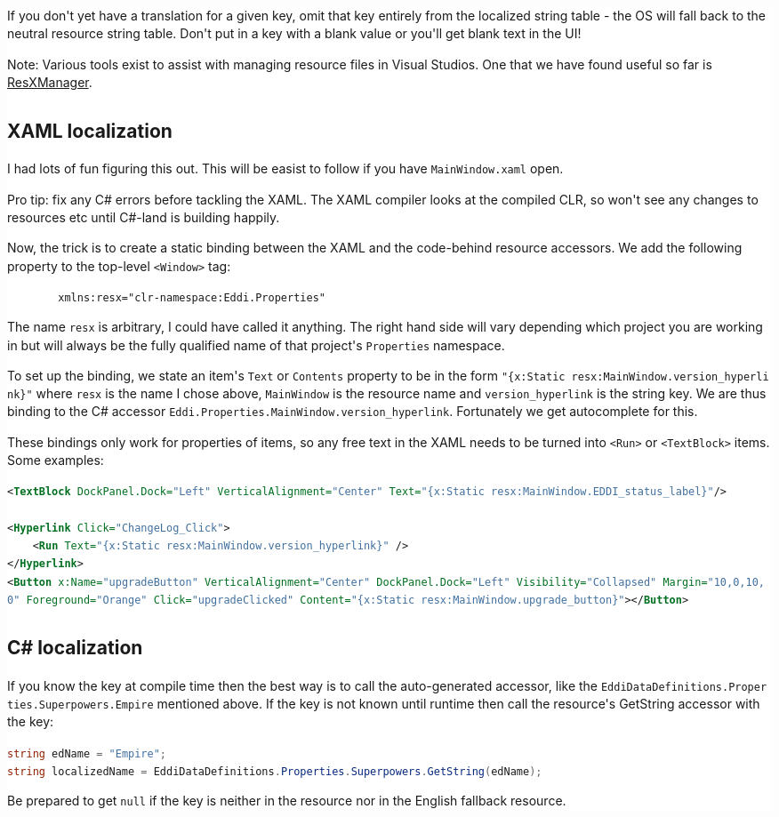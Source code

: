 If you don't yet have a translation for a given key, omit that key entirely from the localized string table - the OS will fall back to the neutral resource string table. Don't put in a key with a blank value or you'll get blank text in the UI!

Note: Various tools exist to assist with managing resource files in Visual Studios. One that we have found useful so far is [ResXManager](https://github.com/tom-englert/ResXResourceManager/).

## XAML localization

I had lots of fun figuring this out. This will be easist to follow if you have `MainWindow.xaml` open. 

Pro tip: fix any C# errors before tackling the XAML. The XAML compiler looks at the compiled CLR, so won't see any changes to resources etc until C#-land is building happily.

Now, the trick is to create a static binding between the XAML and the code-behind resource accessors. We add the following property to the top-level `<Window>` tag:
```xml
        xmlns:resx="clr-namespace:Eddi.Properties"
```
The name `resx` is arbitrary, I could have called it anything. The right hand side will vary depending which project you are working in but will always be the fully qualified name of that project's `Properties` namespace.

To set up the binding, we state an item's `Text` or `Contents` property to be in the form `"{x:Static resx:MainWindow.version_hyperlink}"` where `resx` is the name I chose above, `MainWindow` is the resource name and `version_hyperlink` is the string key. We are thus binding to the C# accessor `Eddi.Properties.MainWindow.version_hyperlink`. Fortunately we get autocomplete for this.

These bindings only work for properties of items, so any free text in the XAML needs to be turned into `<Run>` or `<TextBlock>` items. Some examples:
```xml
<TextBlock DockPanel.Dock="Left" VerticalAlignment="Center" Text="{x:Static resx:MainWindow.EDDI_status_label}"/>

<Hyperlink Click="ChangeLog_Click">
    <Run Text="{x:Static resx:MainWindow.version_hyperlink}" />
</Hyperlink>
<Button x:Name="upgradeButton" VerticalAlignment="Center" DockPanel.Dock="Left" Visibility="Collapsed" Margin="10,0,10,0" Foreground="Orange" Click="upgradeClicked" Content="{x:Static resx:MainWindow.upgrade_button}"></Button>
```

## C# localization

If you know the key at compile time then the best way is to call the auto-generated accessor, like the `EddiDataDefinitions.Properties.Superpowers.Empire` mentioned above. If the key is not known until runtime then call the resource's GetString accessor with the key:
```csharp
string edName = "Empire";
string localizedName = EddiDataDefinitions.Properties.Superpowers.GetString(edName);
```
Be prepared to get `null` if the key is neither in the resource nor in the English fallback resource.
